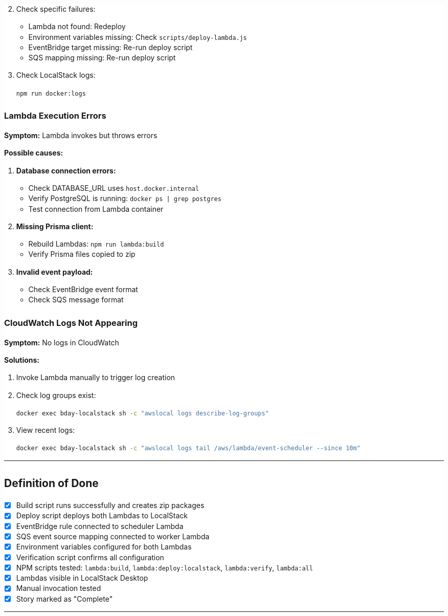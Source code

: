 2. Check specific failures:
   - Lambda not found: Redeploy
   - Environment variables missing: Check `scripts/deploy-lambda.js`
   - EventBridge target missing: Re-run deploy script
   - SQS mapping missing: Re-run deploy script

3. Check LocalStack logs:
   ```bash
   npm run docker:logs
   ```

### Lambda Execution Errors

**Symptom:** Lambda invokes but throws errors

**Possible causes:**
1. **Database connection errors:**
   - Check DATABASE_URL uses `host.docker.internal`
   - Verify PostgreSQL is running: `docker ps | grep postgres`
   - Test connection from Lambda container

2. **Missing Prisma client:**
   - Rebuild Lambdas: `npm run lambda:build`
   - Verify Prisma files copied to zip

3. **Invalid event payload:**
   - Check EventBridge event format
   - Check SQS message format

### CloudWatch Logs Not Appearing

**Symptom:** No logs in CloudWatch

**Solutions:**
1. Invoke Lambda manually to trigger log creation
2. Check log groups exist:
   ```bash
   docker exec bday-localstack sh -c "awslocal logs describe-log-groups"
   ```

3. View recent logs:
   ```bash
   docker exec bday-localstack sh -c "awslocal logs tail /aws/lambda/event-scheduler --since 10m"
   ```

---

## Definition of Done

- [x] Build script runs successfully and creates zip packages
- [x] Deploy script deploys both Lambdas to LocalStack
- [x] EventBridge rule connected to scheduler Lambda
- [x] SQS event source mapping connected to worker Lambda
- [x] Environment variables configured for both Lambdas
- [x] Verification script confirms all configuration
- [x] NPM scripts tested: `lambda:build`, `lambda:deploy:localstack`, `lambda:verify`, `lambda:all`
- [x] Lambdas visible in LocalStack Desktop
- [x] Manual invocation tested
- [x] Story marked as "Complete"

---